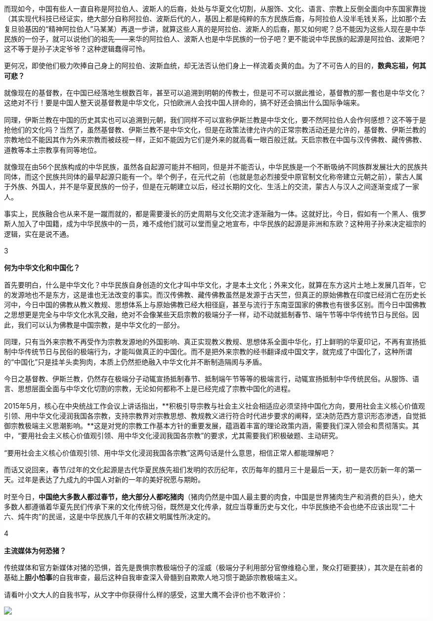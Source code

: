 而现如今，中国有些人一直自称是阿拉伯人、波斯人的后裔，处处与华夏文化切割，从服饰、文化、语言、宗教上反倒全面向中东国家靠拢（其实现代科技已经证实，绝大部分自称阿拉伯、波斯后代的人，基因上都是纯粹的东方民族后裔，与阿拉伯人没半毛钱关系，比如那个去复旦验基因的“精神阿拉伯人”马某某）再退一步讲，就算这些人真的是阿拉伯、波斯人的后裔，那又如何呢？总不能因为这些人现在是中华民族的一份子，就可以说他们的祖先——来华的阿拉伯人、波斯人也是中华民族的一份子吧？更不能说中华民族的起源是阿拉伯、波斯吧？这不等于是孙子决定爷爷？这种逻辑蠢得可怜。

更何况，即使他们极力吹捧自己身上的阿拉伯、波斯血统，却无法否认他们身上一样流着炎黄的血。为了不可告人的目的，**数典忘祖，何其可悲？**

就像现在的基督教，在中国已经落地生根数百年，甚至可以追溯到明朝的传教士，但是可不可以据此推论，基督教的那一套也是中华文化？这绝对不行！要是中国人整天说基督教是中华文化，只怕欧洲人会找中国人拼命的，搞不好还会搞出什么国际争端来。

同理，伊斯兰教在中国的历史其实也可以追溯到元朝，我们同样不可以宣称伊斯兰教是中华文化，要不然阿拉伯人会作何感想？这不等于是抢他们的文化吗？当然了，虽然基督教、伊斯兰教不是中华文化，但是在政策法律允许内的正常宗教活动还是允许的，基督教、伊斯兰教的宗教地位不能因其作为外来宗教而被歧视一样，正如不能因为它们是外来的就高看一眼百般迁就。天启宗教在中国与汉传佛教、藏传佛教、道教等本土宗教享有同等地位。

就像现在由56个民族构成的中华民族，虽然各自起源可能并不相同，但是并不能否认，中华民族是一个不断吸纳不同族群发展壮大的民族共同体，而这个民族共同体的最早起源只能有一个。举个例子，在元代之前（也就是忽必烈接受中原官制文化称帝建立元朝之前），蒙古人属于外族、外国人，并不是华夏民族的一份子，但是在元朝建立以后，经过长期的文化、生活上的交流，蒙古人与汉人之间逐渐变成了一家人。

事实上，民族融合也从来不是一蹴而就的，都是需要漫长的历史周期与文化交流才逐渐融为一体。这就好比，今日，假如有一个黑人、俄罗斯人加入了中国籍，成为中华民族中的一员，难不成他们就可以堂而皇之地宣布，中华民族的起源是非洲和东欧？这种用子孙来决定祖宗的逻辑，实在是说不通。

3

**何为中华文化和中国化？**



首先要明白，什么是中华文化？中华民族自身创造的文化才叫中华文化，才是本土文化；外来文化，就算在东方这片土地上发展几百年，它的发源地也不是东方，这是谁也无法改变的事实。而汉传佛教、藏传佛教虽然是发源于古天竺，但真正的原始佛教在印度已经消亡在历史长河中，今日中国的佛教从教义教规、思想体系上与原始佛教已经大相径庭，甚至与流行于东南亚国家的佛教也有很多区别。而今日中国佛教之思想更是完全与中华文化水乳交融，绝对不会像某些天启宗教的极端分子一样，动不动就抵制春节、端午节等中华传统节日与民俗。因此，我们可以认为佛教是中国宗教，是中华文化的一部分。

同理，只有当外来宗教不再受作为宗教发源地的外国影响、真正实现教义教规、思想体系全面中华化，打上鲜明的华夏印记，不再有宣扬抵制中华传统节日与民俗的极端行为，才能叫做真正的中国化。而不是把外来宗教的经书翻译成中国文字，就完成了中国化了，这种所谓的“中国化”只是挂羊头卖狗肉，本质上仍然拒绝融入中华文化并不断制造隔阂与矛盾。

今日之基督教、伊斯兰教，仍然存在极端分子动辄宣扬抵制春节、抵制端午节等等的极端言行，动辄宣扬抵制中华传统民俗。从服饰、语言、思想层面全面与中华文化切割的宗教，无论如何都称不上是已经完成了宗教中国化的进程。

2015年5月，核心在中央统战工作会议上讲话指出，**积极引导宗教与社会主义社会相适应必须坚持中国化方向，要用社会主义核心价值观引领、用中华文化浸润我国各宗教，支持宗教界对宗教思想、教规教义进行符合时代进步要求的阐释，坚决防范西方意识形态渗透，自觉抵御宗教极端主义思潮影响。**这是对党的宗教工作基本方针的重要发展，蕴涵着丰富的理论政策内涵，需要我们深入领会和贯彻落实。其中，“要用社会主义核心价值观引领、用中华文化浸润我国各宗教”的要求，尤其需要我们积极破题、主动研究。

“要用社会主义核心价值观引领、用中华文化浸润我国各宗教”这两句话是什么意思，相信正常人都能理解吧？  



而话又说回来，春节/过年的文化起源是古代华夏民族先祖们发明的农历纪年，农历每年的腊月三十是最后一天，初一是农历新一年的第一天。过年是表达了九成九的中国人对新的一年的美好祝愿与期盼。



时至今日，**中国绝大多数人都过春节，绝大部分人都吃猪肉**（猪肉仍然是中国人最主要的肉食，中国是世界猪肉生产和消费的巨头），绝大多数人都遵循着华夏先民们传承下来的文化传统习俗，既然是文化传承，就应当尊重历史与文化，中华民族绝不会也绝不应该出现“二十六、炖牛肉”的民谣，这是中华民族几千年的农耕文明属性所决定的。

4

**主流媒体为何恐猪？**  



传统媒体和官方新媒体对猪的恐惧，首先是畏惧宗教极端份子的淫威（极端分子利用部分官僚维稳心里，聚众打砸要挟），其次是在前者的基础上**胆小怕事**的自我审查，最后这种自我审查深入骨髓到自欺欺人地习惯于跪舔宗教极端主义。

请看叶小文大人的自我书写，从文字中你获得什么样的感受，这里大鹰不会评价也不敢评价：



![](https://r.sinaimg.cn/large/article/39dbd4a1c39d753e1f9999e01b58c33f)
